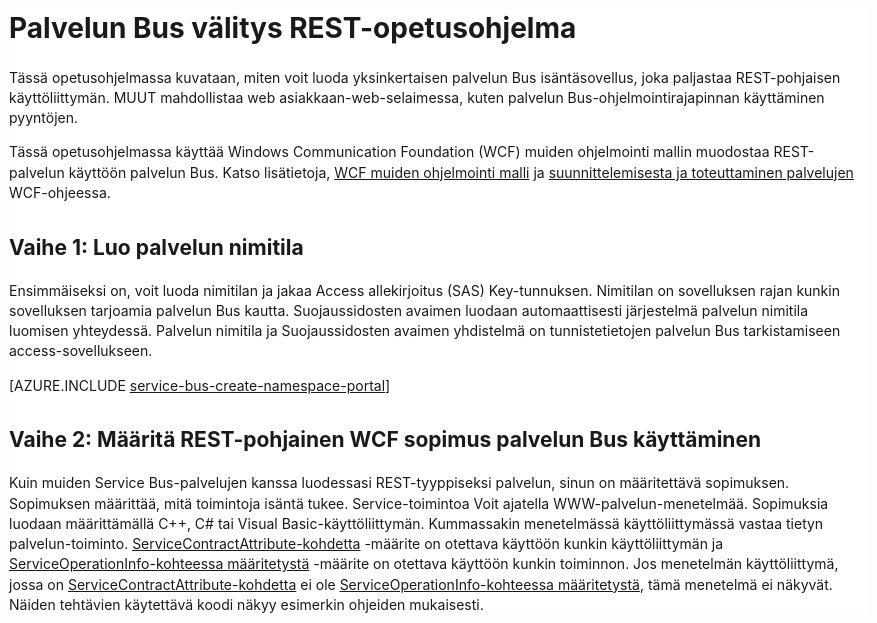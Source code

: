 <properties
    pageTitle="Palvelun Bus muiden opetusohjelman käyttämällä välittäminen messaging | Microsoft Azure"
    description="Luoda yksinkertaisen palvelun Bus välitys Host (isäntä)-sovelluksen, joka paljastaa REST-pohjaisen käyttöliittymän."
    services="service-bus"
    documentationCenter="na"
    authors="sethmanheim"
    manager="timlt"
    editor="" />
<tags
    ms.service="service-bus"
    ms.devlang="na"
    ms.topic="article"
    ms.tgt_pltfrm="na"
    ms.workload="na"
    ms.date="09/27/2016"
    ms.author="sethm" />

# <a name="service-bus-relay-rest-tutorial"></a>Palvelun Bus välitys REST-opetusohjelma

Tässä opetusohjelmassa kuvataan, miten voit luoda yksinkertaisen palvelun Bus isäntäsovellus, joka paljastaa REST-pohjaisen käyttöliittymän. MUUT mahdollistaa web asiakkaan-web-selaimessa, kuten palvelun Bus-ohjelmointirajapinnan käyttäminen pyyntöjen.

Tässä opetusohjelmassa käyttää Windows Communication Foundation (WCF) muiden ohjelmointi mallin muodostaa REST-palvelun käyttöön palvelun Bus. Katso lisätietoja, [WCF muiden ohjelmointi malli](https://msdn.microsoft.com/library/bb412169.aspx) ja [suunnittelemisesta ja toteuttaminen palvelujen](https://msdn.microsoft.com/library/ms729746.aspx) WCF-ohjeessa.

## <a name="step-1-create-a-service-namespace"></a>Vaihe 1: Luo palvelun nimitila

Ensimmäiseksi on, voit luoda nimitilan ja jakaa Access allekirjoitus (SAS) Key-tunnuksen. Nimitilan on sovelluksen rajan kunkin sovelluksen tarjoamia palvelun Bus kautta. Suojaussidosten avaimen luodaan automaattisesti järjestelmä palvelun nimitila luomisen yhteydessä. Palvelun nimitila ja Suojaussidosten avaimen yhdistelmä on tunnistetietojen palvelun Bus tarkistamiseen access-sovellukseen.

[AZURE.INCLUDE [service-bus-create-namespace-portal](../../includes/service-bus-create-namespace-portal.md)]

## <a name="step-2-define-a-rest-based-wcf-service-contract-to-use-with-service-bus"></a>Vaihe 2: Määritä REST-pohjainen WCF sopimus palvelun Bus käyttäminen

Kuin muiden Service Bus-palvelujen kanssa luodessasi REST-tyyppiseksi palvelun, sinun on määritettävä sopimuksen. Sopimuksen määrittää, mitä toimintoja isäntä tukee. Service-toimintoa Voit ajatella WWW-palvelun-menetelmää. Sopimuksia luodaan määrittämällä C++, C# tai Visual Basic-käyttöliittymän. Kummassakin menetelmässä käyttöliittymässä vastaa tietyn palvelun-toiminto. [ServiceContractAttribute-kohdetta](https://msdn.microsoft.com/library/system.servicemodel.servicecontractattribute.aspx) -määrite on otettava käyttöön kunkin käyttöliittymän ja [ServiceOperationInfo-kohteessa määritetystä](https://msdn.microsoft.com/library/system.servicemodel.operationcontractattribute.aspx) -määrite on otettava käyttöön kunkin toiminnon. Jos menetelmän käyttöliittymä, jossa on [ServiceContractAttribute-kohdetta](https://msdn.microsoft.com/library/system.servicemodel.servicecontractattribute.aspx) ei ole [ServiceOperationInfo-kohteessa määritetystä](https://msdn.microsoft.com/library/system.servicemodel.operationcontractattribute.aspx), tämä menetelmä ei näkyvät. Näiden tehtävien käytettävä koodi näkyy esimerkin ohjeiden mukaisesti.
